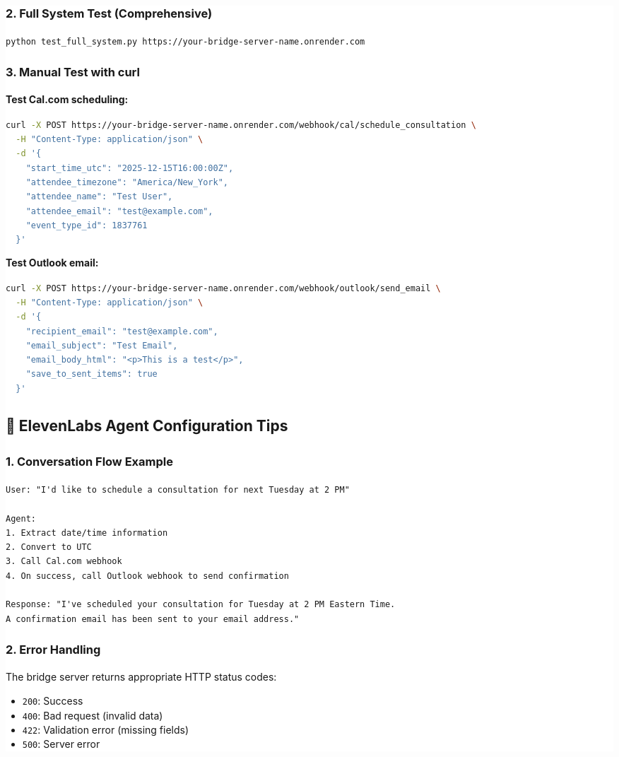 ### 2. Full System Test (Comprehensive)
```bash
python test_full_system.py https://your-bridge-server-name.onrender.com
```

### 3. Manual Test with curl

**Test Cal.com scheduling:**
```bash
curl -X POST https://your-bridge-server-name.onrender.com/webhook/cal/schedule_consultation \
  -H "Content-Type: application/json" \
  -d '{
    "start_time_utc": "2025-12-15T16:00:00Z",
    "attendee_timezone": "America/New_York",
    "attendee_name": "Test User",
    "attendee_email": "test@example.com",
    "event_type_id": 1837761
  }'
```

**Test Outlook email:**
```bash
curl -X POST https://your-bridge-server-name.onrender.com/webhook/outlook/send_email \
  -H "Content-Type: application/json" \
  -d '{
    "recipient_email": "test@example.com",
    "email_subject": "Test Email",
    "email_body_html": "<p>This is a test</p>",
    "save_to_sent_items": true
  }'
```

## 🎯 ElevenLabs Agent Configuration Tips

### 1. Conversation Flow Example

```
User: "I'd like to schedule a consultation for next Tuesday at 2 PM"

Agent: 
1. Extract date/time information
2. Convert to UTC
3. Call Cal.com webhook
4. On success, call Outlook webhook to send confirmation

Response: "I've scheduled your consultation for Tuesday at 2 PM Eastern Time. 
A confirmation email has been sent to your email address."
```

### 2. Error Handling

The bridge server returns appropriate HTTP status codes:
- `200`: Success
- `400`: Bad request (invalid data)
- `422`: Validation error (missing fields)
- `500`: Server error
